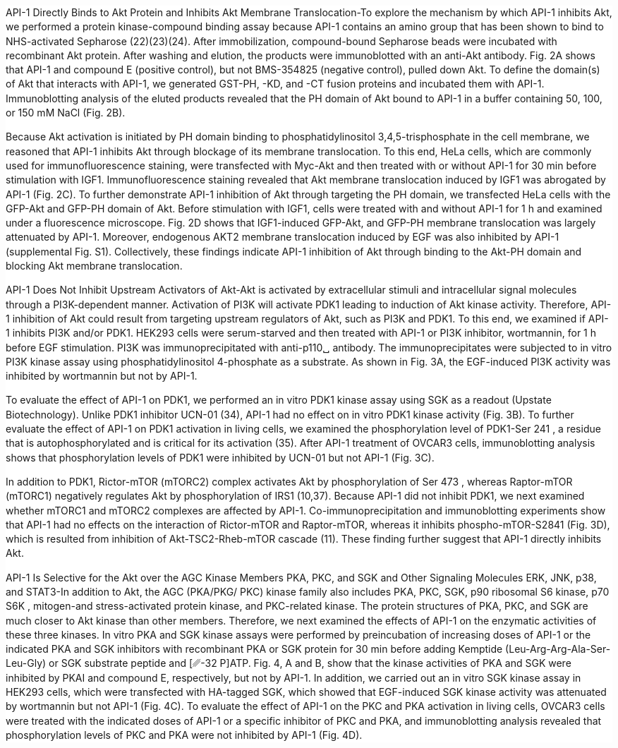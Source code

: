 API-1 Directly Binds to Akt Protein and Inhibits Akt Membrane Translocation-To explore the mechanism by which API-1 inhibits Akt, we performed a protein kinase-compound binding assay because API-1 contains an amino group that has been shown to bind to NHS-activated Sepharose (22)(23)(24). After immobilization, compound-bound Sepharose beads were incubated with recombinant Akt protein. After washing and elution, the products were immunoblotted with an anti-Akt antibody. Fig. 2A shows that API-1 and compound E (positive control), but not BMS-354825 (negative control), pulled down Akt. To define the domain(s) of Akt that interacts with API-1, we generated GST-PH, -KD, and -CT fusion proteins and incubated them with API-1. Immunoblotting analysis of the eluted products revealed that the PH domain of Akt bound to API-1 in a buffer containing 50, 100, or 150 mM NaCl (Fig. 2B).

Because Akt activation is initiated by PH domain binding to phosphatidylinositol 3,4,5-trisphosphate in the cell membrane, we reasoned that API-1 inhibits Akt through blockage of its membrane translocation. To this end, HeLa cells, which are commonly used for immunofluorescence staining, were transfected with Myc-Akt and then treated with or without API-1 for 30 min before stimulation with IGF1. Immunofluorescence staining revealed that Akt membrane translocation induced by IGF1 was abrogated by API-1 (Fig. 2C). To further demonstrate API-1 inhibition of Akt through targeting the PH domain, we transfected HeLa cells with the GFP-Akt and GFP-PH domain of Akt. Before stimulation with IGF1, cells were treated with and without API-1 for 1 h and examined under a fluorescence microscope. Fig. 2D shows that IGF1-induced GFP-Akt, and GFP-PH membrane translocation was largely attenuated by API-1. Moreover, endogenous AKT2 membrane translocation induced by EGF was also inhibited by API-1 (supplemental Fig. S1). Collectively, these findings indicate API-1 inhibition of Akt through binding to the Akt-PH domain and blocking Akt membrane translocation.

API-1 Does Not Inhibit Upstream Activators of Akt-Akt is activated by extracellular stimuli and intracellular signal molecules through a PI3K-dependent manner. Activation of PI3K will activate PDK1 leading to induction of Akt kinase activity. Therefore, API-1 inhibition of Akt could result from targeting upstream regulators of Akt, such as PI3K and PDK1. To this end, we examined if API-1 inhibits PI3K and/or PDK1. HEK293 cells were serum-starved and then treated with API-1 or PI3K inhibitor, wortmannin, for 1 h before EGF stimulation. PI3K was immunoprecipitated with anti-p110␣ antibody. The immunoprecipitates were subjected to in vitro PI3K kinase assay using phosphatidylinositol 4-phosphate as a substrate. As shown in Fig. 3A, the EGF-induced PI3K activity was inhibited by wortmannin but not by API-1.

To evaluate the effect of API-1 on PDK1, we performed an in vitro PDK1 kinase assay using SGK as a readout (Upstate Biotechnology). Unlike PDK1 inhibitor UCN-01 (34), API-1 had no effect on in vitro PDK1 kinase activity (Fig. 3B). To further evaluate the effect of API-1 on PDK1 activation in living cells, we examined the phosphorylation level of PDK1-Ser 241 , a residue that is autophosphorylated and is critical for its activation (35). After API-1 treatment of OVCAR3 cells, immunoblotting analysis shows that phosphorylation levels of PDK1 were inhibited by UCN-01 but not API-1 (Fig. 3C).

In addition to PDK1, Rictor-mTOR (mTORC2) complex activates Akt by phosphorylation of Ser 473 , whereas Raptor-mTOR (mTORC1) negatively regulates Akt by phosphorylation of IRS1 (10,37). Because API-1 did not inhibit PDK1, we next examined whether mTORC1 and mTORC2 complexes are affected by API-1. Co-immunoprecipitation and immunoblotting experiments show that API-1 had no effects on the interaction of Rictor-mTOR and Raptor-mTOR, whereas it inhibits phospho-mTOR-S2841 (Fig. 3D), which is resulted from inhibition of Akt-TSC2-Rheb-mTOR cascade (11). These finding further suggest that API-1 directly inhibits Akt.

API-1 Is Selective for the Akt over the AGC Kinase Members PKA, PKC, and SGK and Other Signaling Molecules ERK, JNK, p38, and STAT3-In addition to Akt, the AGC (PKA/PKG/ PKC) kinase family also includes PKA, PKC, SGK, p90 ribosomal S6 kinase, p70 S6K , mitogen-and stress-activated protein kinase, and PKC-related kinase. The protein structures of PKA, PKC, and SGK are much closer to Akt kinase than other members. Therefore, we next examined the effects of API-1 on the enzymatic activities of these three kinases. In vitro PKA and SGK kinase assays were performed by preincubation of increasing doses of API-1 or the indicated PKA and SGK inhibitors with recombinant PKA or SGK protein for 30 min before adding Kemptide (Leu-Arg-Arg-Ala-Ser-Leu-Gly) or SGK substrate peptide and [␥-32 P]ATP. Fig. 4, A and B, show that the kinase activities of PKA and SGK were inhibited by PKAI and compound E, respectively, but not by API-1. In addition, we carried out an in vitro SGK kinase assay in HEK293 cells, which were transfected with HA-tagged SGK, which showed that EGF-induced SGK kinase activity was attenuated by wortmannin but not API-1 (Fig. 4C). To evaluate the effect of API-1 on the PKC and PKA activation in living cells, OVCAR3 cells were treated with the indicated doses of API-1 or a specific inhibitor of PKC and PKA, and immunoblotting analysis revealed that phosphorylation levels of PKC and PKA were not inhibited by API-1 (Fig. 4D).
